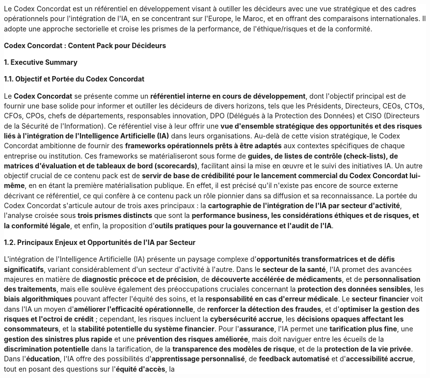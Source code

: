 Le Codex Concordat est un référentiel en développement visant à outiller
les décideurs avec une vue stratégique et des cadres opérationnels pour
l\'intégration de l\'IA, en se concentrant sur l\'Europe, le Maroc, et
en offrant des comparaisons internationales. Il adopte une approche
sectorielle et croise les prismes de la performance, de
l\'éthique/risques et de la conformité.

**Codex Concordat : Content Pack pour Décideurs**

**1. Executive Summary**

**1.1. Objectif et Portée du Codex Concordat**

Le **Codex Concordat** se présente comme un **référentiel interne en
cours de développement**, dont l\'objectif principal est de fournir une
base solide pour informer et outiller les décideurs de divers horizons,
tels que les Présidents, Directeurs, CEOs, CTOs, CFOs, CPOs, chefs de
départements, responsables innovation, DPO (Délégués à la Protection des
Données) et CISO (Directeurs de la Sécurité de l\'Information). Ce
référentiel vise à leur offrir une **vue d\'ensemble stratégique des
opportunités et des risques liés à l\'intégration de l\'Intelligence
Artificielle (IA)** dans leurs organisations. Au-delà de cette vision
stratégique, le Codex Concordat ambitionne de fournir des **frameworks
opérationnels prêts à être adaptés** aux contextes spécifiques de chaque
entreprise ou institution. Ces frameworks se matérialiseront sous forme
de **guides, de listes de contrôle (check-lists), de matrices
d\'évaluation et de tableaux de bord (scorecards)**, facilitant ainsi la
mise en œuvre et le suivi des initiatives IA. Un autre objectif crucial
de ce contenu pack est de **servir de base de crédibilité pour le
lancement commercial du Codex Concordat lui-même**, en en étant la
première matérialisation publique. En effet, il est précisé qu\'il
n\'existe pas encore de source externe décrivant ce référentiel, ce qui
confère à ce contenu pack un rôle pionnier dans sa diffusion et sa
reconnaissance. La portée du Codex Concordat s\'articule autour de trois
axes principaux : la **cartographie de l\'intégration de l\'IA par
secteur d\'activité**, l\'analyse croisée sous **trois prismes
distincts** que sont la **performance business, les considérations
éthiques et de risques, et la conformité légale**, et enfin, la
proposition d\'**outils pratiques pour la gouvernance et l\'audit de
l\'IA**.

**1.2. Principaux Enjeux et Opportunités de l\'IA par Secteur**

L\'intégration de l\'Intelligence Artificielle (IA) présente un paysage
complexe d\'**opportunités transformatrices et de défis significatifs**,
variant considérablement d\'un secteur d\'activité à l\'autre. Dans le
**secteur de la santé**, l\'IA promet des avancées majeures en matière
de **diagnostic précoce et de précision**, de **découverte accélérée de
médicaments**, et de **personnalisation des traitements**, mais elle
soulève également des préoccupations cruciales concernant la
**protection des données sensibles**, les **biais algorithmiques**
pouvant affecter l\'équité des soins, et la **responsabilité en cas
d\'erreur médicale**. Le **secteur financier** voit dans l\'IA un moyen
d\'**améliorer l\'efficacité opérationnelle**, de **renforcer la
détection des fraudes**, et d\'**optimiser la gestion des risques et
l\'octroi de crédit** ; cependant, les risques incluent la
**cybersécurité accrue**, les **décisions opaques affectant les
consommateurs**, et la **stabilité potentielle du système financier**.
Pour l\'**assurance**, l\'IA permet une **tarification plus fine**, une
**gestion des sinistres plus rapide** et une **prévention des risques
améliorée**, mais doit naviguer entre les écueils de la **discrimination
potentielle** dans la tarification, de la **transparence des modèles de
risque**, et de la **protection de la vie privée**. Dans
l\'**éducation**, l\'IA offre des possibilités d\'**apprentissage
personnalisé**, de **feedback automatisé** et d\'**accessibilité
accrue**, tout en posant des questions sur l\'**équité d\'accès**, la